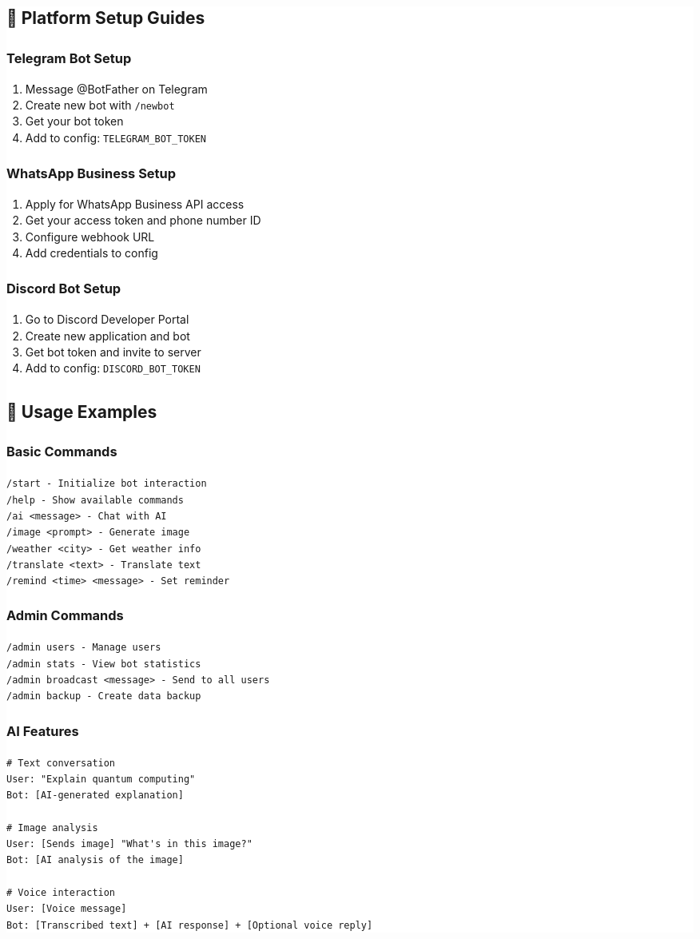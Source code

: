 ## 🔧 Platform Setup Guides

### Telegram Bot Setup
1. Message @BotFather on Telegram
2. Create new bot with `/newbot`
3. Get your bot token
4. Add to config: `TELEGRAM_BOT_TOKEN`

### WhatsApp Business Setup
1. Apply for WhatsApp Business API access
2. Get your access token and phone number ID
3. Configure webhook URL
4. Add credentials to config

### Discord Bot Setup
1. Go to Discord Developer Portal
2. Create new application and bot
3. Get bot token and invite to server
4. Add to config: `DISCORD_BOT_TOKEN`

## 🎯 Usage Examples

### Basic Commands
```
/start - Initialize bot interaction
/help - Show available commands
/ai <message> - Chat with AI
/image <prompt> - Generate image
/weather <city> - Get weather info
/translate <text> - Translate text
/remind <time> <message> - Set reminder
```

### Admin Commands
```
/admin users - Manage users
/admin stats - View bot statistics
/admin broadcast <message> - Send to all users
/admin backup - Create data backup
```

### AI Features
```
# Text conversation
User: "Explain quantum computing"
Bot: [AI-generated explanation]

# Image analysis
User: [Sends image] "What's in this image?"
Bot: [AI analysis of the image]

# Voice interaction
User: [Voice message]
Bot: [Transcribed text] + [AI response] + [Optional voice reply]
```
